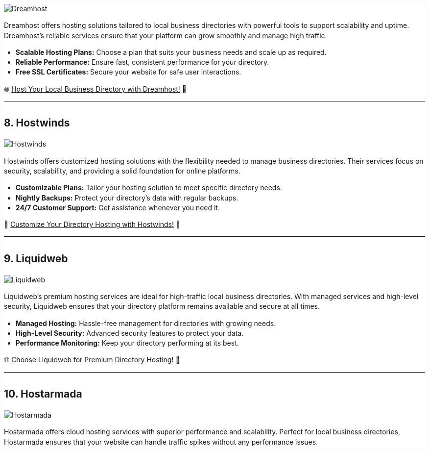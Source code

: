 ![Dreamhost](https://i.imgur.com/rXIg8ip.jpeg "Dreamhost Hosting")

Dreamhost offers hosting solutions tailored to local business directories with powerful tools to support scalability and uptime. Dreamhost’s reliable services ensure that your platform can grow smoothly and manage high traffic.

- **Scalable Hosting Plans:** Choose a plan that suits your business needs and scale up as required.
- **Reliable Performance:** Ensure fast, consistent performance for your directory.
- **Free SSL Certificates:** Secure your website for safe user interactions.

🌐 [Host Your Local Business Directory with Dreamhost!](https://snipitx.com/dreamhost-jy) 🚀

---

## 8. Hostwinds

![Hostwinds](https://i.imgur.com/53aSNXx.jpeg "Hostwinds Hosting")

Hostwinds offers customized hosting solutions with the flexibility needed to manage business directories. Their services focus on security, scalability, and providing a solid foundation for online platforms.

- **Customizable Plans:** Tailor your hosting solution to meet specific directory needs.
- **Nightly Backups:** Protect your directory’s data with regular backups.
- **24/7 Customer Support:** Get assistance whenever you need it.

🚀 [Customize Your Directory Hosting with Hostwinds!](https://snipitx.com/hostwinds-jy) 🌟

---

## 9. Liquidweb

![Liquidweb](https://i.imgur.com/4IvT9SC.jpeg "Liquidweb Hosting")

Liquidweb’s premium hosting services are ideal for high-traffic local business directories. With managed services and high-level security, Liquidweb ensures that your directory platform remains available and secure at all times.

- **Managed Hosting:** Hassle-free management for directories with growing needs.
- **High-Level Security:** Advanced security features to protect your data.
- **Performance Monitoring:** Keep your directory performing at its best.

🌐 [Choose Liquidweb for Premium Directory Hosting!](https://snipitx.com/liquidweb-jy) 🚀

---

## 10. Hostarmada

![Hostarmada](https://i.imgur.com/KFbdf3o.jpeg "Hostarmada Hosting")

Hostarmada offers cloud hosting services with superior performance and scalability. Perfect for local business directories, Hostarmada ensures that your website can handle traffic spikes without any performance issues.
